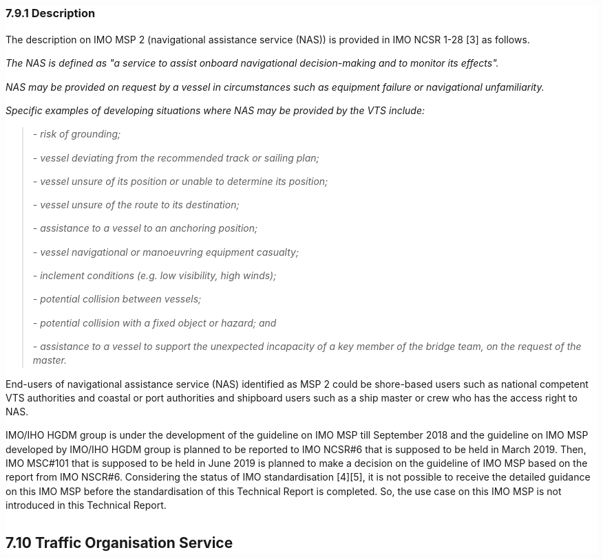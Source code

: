 ### 7.9.1 Description

The description on IMO MSP 2 (navigational assistance service (NAS)) is
provided in IMO NCSR 1-28 \[3\] as follows.

*The NAS is defined as \"a service to assist onboard navigational
decision-making and to monitor its effects\".*

*NAS may be provided on request by a vessel in circumstances such as
equipment failure or navigational unfamiliarity.*

*Specific examples of developing situations where NAS may be provided by
the VTS include:*

> *- risk of grounding;*
>
> *- vessel deviating from the recommended track or sailing plan;*
>
> *- vessel unsure of its position or unable to determine its position;*
>
> *- vessel unsure of the route to its destination;*
>
> *- assistance to a vessel to an anchoring position;*
>
> *- vessel navigational or manoeuvring equipment casualty;*
>
> *- inclement conditions (e.g. low visibility, high winds);*
>
> *- potential collision between vessels;*
>
> *- potential collision with a fixed object or hazard; and*
>
> *- assistance to a vessel to support the unexpected incapacity of a
> key member of the bridge team, on the request of the master.*

End-users of navigational assistance service (NAS) identified as MSP 2
could be shore-based users such as national competent VTS authorities
and coastal or port authorities and shipboard users such as a ship
master or crew who has the access right to NAS.

IMO/IHO HGDM group is under the development of the guideline on IMO MSP
till September 2018 and the guideline on IMO MSP developed by IMO/IHO
HGDM group is planned to be reported to IMO NCSR\#6 that is supposed to
be held in March 2019. Then, IMO MSC\#101 that is supposed to be held in
June 2019 is planned to make a decision on the guideline of IMO MSP
based on the report from IMO NSCR\#6. Considering the status of IMO
standardisation \[4\]\[5\], it is not possible to receive the detailed
guidance on this IMO MSP before the standardisation of this Technical
Report is completed. So, the use case on this IMO MSP is not introduced
in this Technical Report.

7.10 Traffic Organisation Service
---------------------------------

